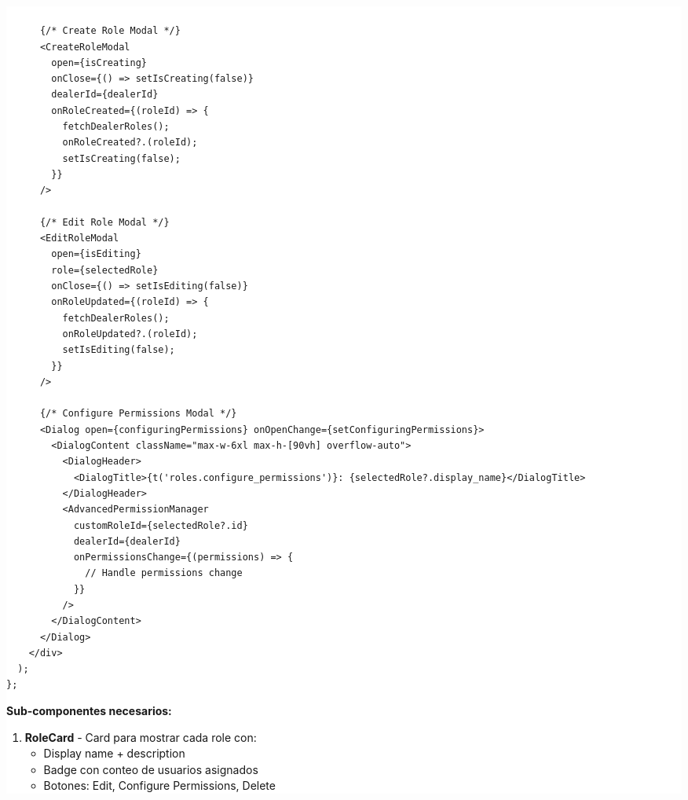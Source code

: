 ```tsx

      {/* Create Role Modal */}
      <CreateRoleModal
        open={isCreating}
        onClose={() => setIsCreating(false)}
        dealerId={dealerId}
        onRoleCreated={(roleId) => {
          fetchDealerRoles();
          onRoleCreated?.(roleId);
          setIsCreating(false);
        }}
      />

      {/* Edit Role Modal */}
      <EditRoleModal
        open={isEditing}
        role={selectedRole}
        onClose={() => setIsEditing(false)}
        onRoleUpdated={(roleId) => {
          fetchDealerRoles();
          onRoleUpdated?.(roleId);
          setIsEditing(false);
        }}
      />

      {/* Configure Permissions Modal */}
      <Dialog open={configuringPermissions} onOpenChange={setConfiguringPermissions}>
        <DialogContent className="max-w-6xl max-h-[90vh] overflow-auto">
          <DialogHeader>
            <DialogTitle>{t('roles.configure_permissions')}: {selectedRole?.display_name}</DialogTitle>
          </DialogHeader>
          <AdvancedPermissionManager
            customRoleId={selectedRole?.id}
            dealerId={dealerId}
            onPermissionsChange={(permissions) => {
              // Handle permissions change
            }}
          />
        </DialogContent>
      </Dialog>
    </div>
  );
};
```

**Sub-componentes necesarios:**

1. **RoleCard** - Card para mostrar cada role con:
   - Display name + description
   - Badge con conteo de usuarios asignados
   - Botones: Edit, Configure Permissions, Delete
